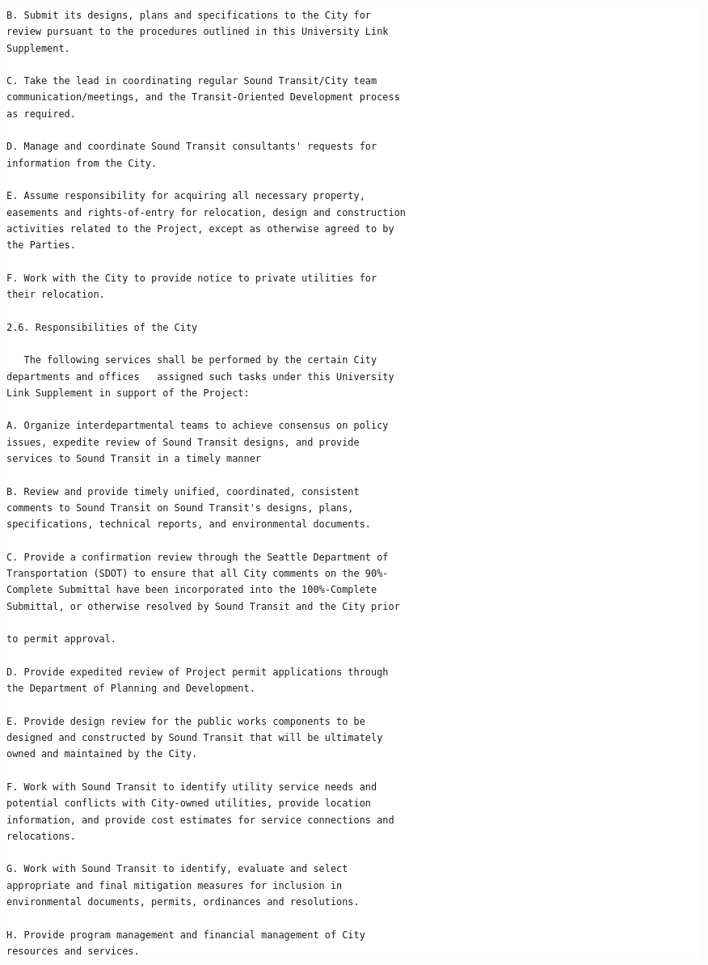     B. Submit its designs, plans and specifications to the City for  
    review pursuant to the procedures outlined in this University Link  
    Supplement.  
  
    C. Take the lead in coordinating regular Sound Transit/City team  
    communication/meetings, and the Transit-Oriented Development process  
    as required.  
  
    D. Manage and coordinate Sound Transit consultants' requests for  
    information from the City.  
  
    E. Assume responsibility for acquiring all necessary property,  
    easements and rights-of-entry for relocation, design and construction  
    activities related to the Project, except as otherwise agreed to by  
    the Parties.  
  
    F. Work with the City to provide notice to private utilities for  
    their relocation.  
  
    2.6. Responsibilities of the City  
  
       The following services shall be performed by the certain City  
    departments and offices   assigned such tasks under this University  
    Link Supplement in support of the Project:  
  
    A. Organize interdepartmental teams to achieve consensus on policy  
    issues, expedite review of Sound Transit designs, and provide  
    services to Sound Transit in a timely manner  
  
    B. Review and provide timely unified, coordinated, consistent  
    comments to Sound Transit on Sound Transit's designs, plans,  
    specifications, technical reports, and environmental documents.  
  
    C. Provide a confirmation review through the Seattle Department of  
    Transportation (SDOT) to ensure that all City comments on the 90%-  
    Complete Submittal have been incorporated into the 100%-Complete  
    Submittal, or otherwise resolved by Sound Transit and the City prior  
  
    to permit approval.  
  
    D. Provide expedited review of Project permit applications through  
    the Department of Planning and Development.  
  
    E. Provide design review for the public works components to be  
    designed and constructed by Sound Transit that will be ultimately  
    owned and maintained by the City.  
  
    F. Work with Sound Transit to identify utility service needs and  
    potential conflicts with City-owned utilities, provide location  
    information, and provide cost estimates for service connections and  
    relocations.  
  
    G. Work with Sound Transit to identify, evaluate and select  
    appropriate and final mitigation measures for inclusion in  
    environmental documents, permits, ordinances and resolutions.  
  
    H. Provide program management and financial management of City  
    resources and services.  
  